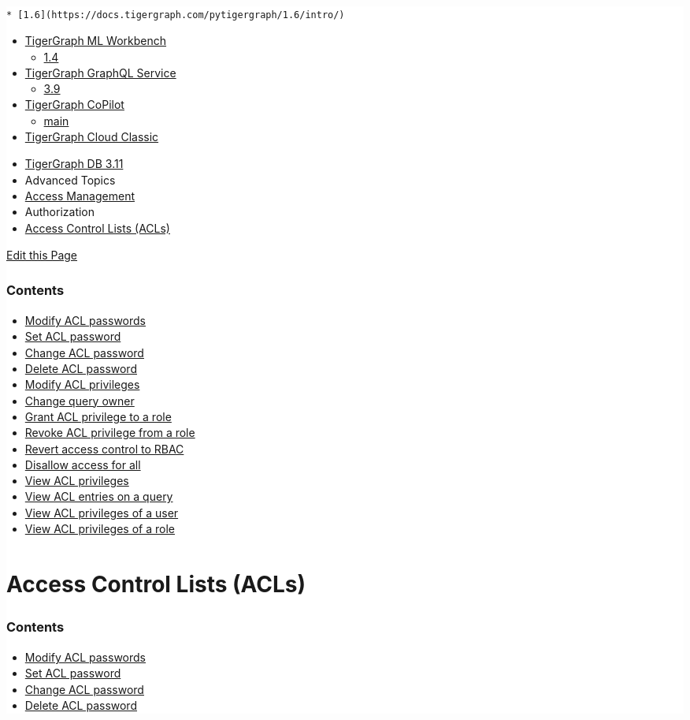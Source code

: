     * [1.6](https://docs.tigergraph.com/pytigergraph/1.6/intro/)
  * [TigerGraph ML Workbench](https://docs.tigergraph.com/ml-workbench/1.4/intro/)
    * [1.4](https://docs.tigergraph.com/ml-workbench/1.4/intro/)
  * [TigerGraph GraphQL Service](https://docs.tigergraph.com/graphql/3.9/)
    * [3.9](https://docs.tigergraph.com/graphql/3.9/)
  * [TigerGraph CoPilot](https://docs.tigergraph.com/tg-copilot/intro/)
    * [main](https://docs.tigergraph.com/tg-copilot/intro/)
  * [TigerGraph Cloud Classic](https://docs.tigergraph.com/cloud/main/start/overview)


[](https://docs.tigergraph.com/home/)
  * [TigerGraph DB 3.11](https://docs.tigergraph.com/tigergraph-server/3.11/intro/)
  * Advanced Topics
  * [Access Management](https://docs.tigergraph.com/tigergraph-server/3.11/user-access/)
  * Authorization
  * [Access Control Lists (ACLs)](https://docs.tigergraph.com/tigergraph-server/3.11/user-access/acl-management)


[Edit this Page](https://github.com/tigergraph/server-docs/edit/3.11/modules/user-access/pages/acl-management.adoc)
### Contents
  * [Modify ACL passwords](https://docs.tigergraph.com/tigergraph-server/3.11/user-access/acl-management#_modify_acl_passwords)
  * [Set ACL password](https://docs.tigergraph.com/tigergraph-server/3.11/user-access/acl-management#_set_acl_password)
  * [Change ACL password](https://docs.tigergraph.com/tigergraph-server/3.11/user-access/acl-management#_change_acl_password)
  * [Delete ACL password](https://docs.tigergraph.com/tigergraph-server/3.11/user-access/acl-management#_delete_acl_password)
  * [Modify ACL privileges](https://docs.tigergraph.com/tigergraph-server/3.11/user-access/acl-management#_modify_acl_privileges)
  * [Change query owner](https://docs.tigergraph.com/tigergraph-server/3.11/user-access/acl-management#_change_query_owner)
  * [Grant ACL privilege to a role](https://docs.tigergraph.com/tigergraph-server/3.11/user-access/acl-management#_grant_acl_privilege_to_a_role)
  * [Revoke ACL privilege from a role](https://docs.tigergraph.com/tigergraph-server/3.11/user-access/acl-management#_revoke_acl_privilege_from_a_role)
  * [Revert access control to RBAC](https://docs.tigergraph.com/tigergraph-server/3.11/user-access/acl-management#_revert_access_control_to_rbac)
  * [Disallow access for all](https://docs.tigergraph.com/tigergraph-server/3.11/user-access/acl-management#_disallow_access_for_all)
  * [View ACL privileges](https://docs.tigergraph.com/tigergraph-server/3.11/user-access/acl-management#_view_acl_privileges)
  * [View ACL entries on a query](https://docs.tigergraph.com/tigergraph-server/3.11/user-access/acl-management#_view_acl_entries_on_a_query)
  * [View ACL privileges of a user](https://docs.tigergraph.com/tigergraph-server/3.11/user-access/acl-management#_view_acl_privileges_of_a_user_)
  * [View ACL privileges of a role](https://docs.tigergraph.com/tigergraph-server/3.11/user-access/acl-management#_view_acl_privileges_of_a_role)


# Access Control Lists (ACLs)
### Contents
  * [Modify ACL passwords](https://docs.tigergraph.com/tigergraph-server/3.11/user-access/acl-management#_modify_acl_passwords)
  * [Set ACL password](https://docs.tigergraph.com/tigergraph-server/3.11/user-access/acl-management#_set_acl_password)
  * [Change ACL password](https://docs.tigergraph.com/tigergraph-server/3.11/user-access/acl-management#_change_acl_password)
  * [Delete ACL password](https://docs.tigergraph.com/tigergraph-server/3.11/user-access/acl-management#_delete_acl_password)